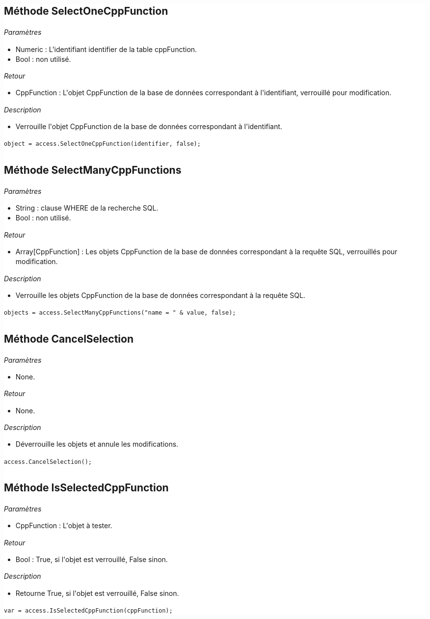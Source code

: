 ## Méthode SelectOneCppFunction
*Paramètres*
* Numeric : L'identifiant identifier de la table cppFunction.
* Bool : non utilisé.

*Retour*
* CppFunction : L'objet CppFunction de la base de données correspondant à l'identifiant, verrouillé pour modification.

*Description*
* Verrouille l'objet CppFunction de la base de données correspondant à l'identifiant.
```
object = access.SelectOneCppFunction(identifier, false);
```

## Méthode SelectManyCppFunctions
*Paramètres*
* String : clause WHERE de la recherche SQL.
* Bool : non utilisé.

*Retour*
* Array[CppFunction] : Les objets CppFunction de la base de données correspondant à la requête SQL, verrouillés pour modification.

*Description*
* Verrouille les objets CppFunction de la base de données correspondant à la requête SQL.
```
objects = access.SelectManyCppFunctions("name = " & value, false);
```

## Méthode CancelSelection
*Paramètres*
* None.

*Retour*
* None.

*Description*
* Déverrouille les objets et annule les modifications.
```
access.CancelSelection();
```

## Méthode IsSelectedCppFunction
*Paramètres*
* CppFunction : L'objet à tester.

*Retour*
* Bool : True, si l'objet est verrouillé, False sinon.

*Description*
* Retourne True, si l'objet est verrouillé, False sinon.
```
var = access.IsSelectedCppFunction(cppFunction);
```
